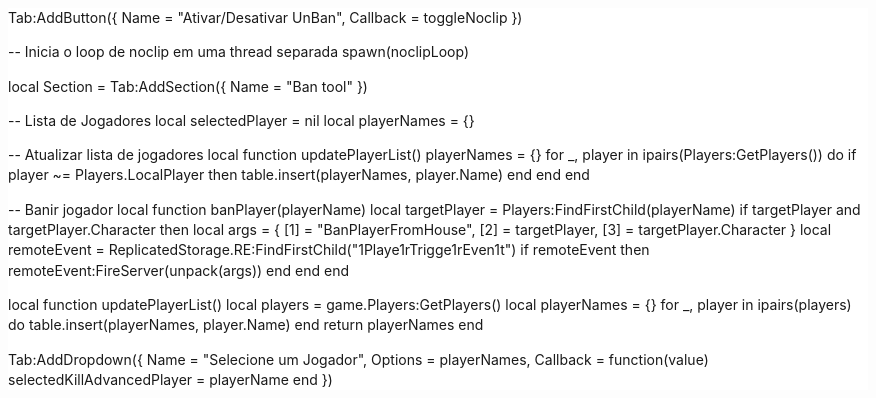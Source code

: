
Tab:AddButton({
    Name = "Ativar/Desativar UnBan",
    Callback = toggleNoclip
})

-- Inicia o loop de noclip em uma thread separada
spawn(noclipLoop)

local Section = Tab:AddSection({
    Name = "Ban tool"
})

-- Lista de Jogadores
local selectedPlayer = nil
local playerNames = {}

-- Atualizar lista de jogadores
local function updatePlayerList()
    playerNames = {}
    for _, player in ipairs(Players:GetPlayers()) do
        if player ~= Players.LocalPlayer then
            table.insert(playerNames, player.Name)
        end
    end
end

-- Banir jogador
local function banPlayer(playerName)
    local targetPlayer = Players:FindFirstChild(playerName)
    if targetPlayer and targetPlayer.Character then
        local args = {
            [1] = "BanPlayerFromHouse",
            [2] = targetPlayer,
            [3] = targetPlayer.Character
        }
        local remoteEvent = ReplicatedStorage.RE:FindFirstChild("1Playe1rTrigge1rEven1t")
        if remoteEvent then
            remoteEvent:FireServer(unpack(args))
        end
    end
end

local function updatePlayerList()
local players = game.Players:GetPlayers()
local playerNames = {}
for _, player in ipairs(players) do
table.insert(playerNames, player.Name)
end
return playerNames
end

Tab:AddDropdown({
    Name = "Selecione um Jogador",
    Options = playerNames,
    Callback = function(value)
        selectedKillAdvancedPlayer = playerName
    end
})
